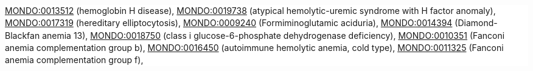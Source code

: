 [MONDO:0013512](http://purl.obolibrary.org/obo/MONDO_0013512) (hemoglobin H disease), [MONDO:0019738](http://purl.obolibrary.org/obo/MONDO_0019738) (atypical hemolytic-uremic syndrome with H factor anomaly), [MONDO:0017319](http://purl.obolibrary.org/obo/MONDO_0017319) (hereditary elliptocytosis), [MONDO:0009240](http://purl.obolibrary.org/obo/MONDO_0009240) (Formiminoglutamic aciduria), [MONDO:0014394](http://purl.obolibrary.org/obo/MONDO_0014394) (Diamond-Blackfan anemia 13), [MONDO:0018750](http://purl.obolibrary.org/obo/MONDO_0018750) (class i glucose-6-phosphate dehydrogenase deficiency), [MONDO:0010351](http://purl.obolibrary.org/obo/MONDO_0010351) (Fanconi anemia complementation group b), [MONDO:0016450](http://purl.obolibrary.org/obo/MONDO_0016450) (autoimmune hemolytic anemia, cold type), [MONDO:0011325](http://purl.obolibrary.org/obo/MONDO_0011325) (Fanconi anemia complementation group f), 
